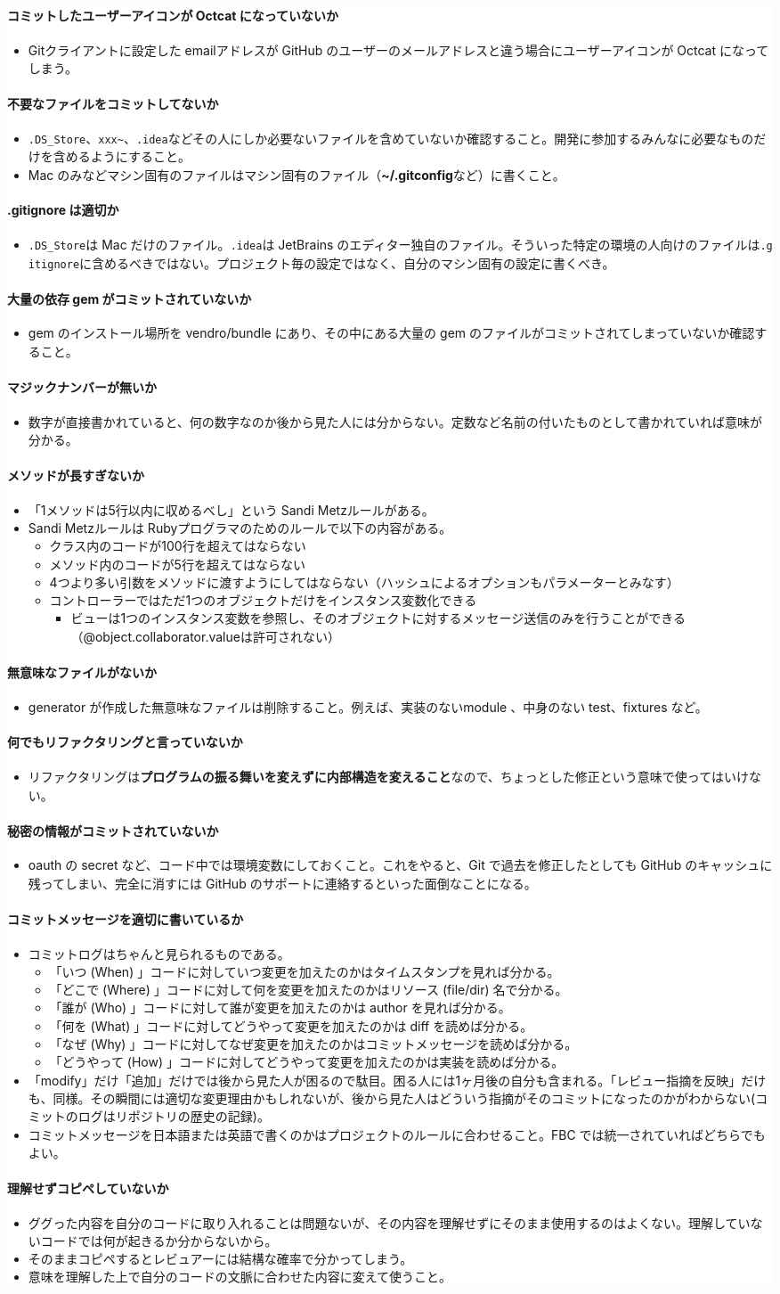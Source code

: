 #### コミットしたユーザーアイコンが Octcat になっていないか
- Gitクライアントに設定した emailアドレスが GitHub のユーザーのメールアドレスと違う場合にユーザーアイコンが Octcat になってしまう。

#### 不要なファイルをコミットしてないか
- `.DS_Store`、`xxx~`、`.idea`などその人にしか必要ないファイルを含めていないか確認すること。開発に参加するみんなに必要なものだけを含めるようにすること。
- Mac のみなどマシン固有のファイルはマシン固有のファイル（**~/.gitconfig**など）に書くこと。

#### .gitignore は適切か
- `.DS_Store`は Mac だけのファイル。`.idea`は JetBrains のエディター独自のファイル。そういった特定の環境の人向けのファイルは`.gitignore`に含めるべきではない。プロジェクト毎の設定ではなく、自分のマシン固有の設定に書くべき。

#### 大量の依存 gem がコミットされていないか
- gem のインストール場所を vendro/bundle にあり、その中にある大量の gem のファイルがコミットされてしまっていないか確認すること。

#### マジックナンバーが無いか
- 数字が直接書かれていると、何の数字なのか後から見た人には分からない。定数など名前の付いたものとして書かれていれば意味が分かる。

#### メソッドが長すぎないか
- 「1メソッドは5行以内に収めるべし」という Sandi Metzルールがある。
- Sandi Metzルールは Rubyプログラマのためのルールで以下の内容がある。
   - クラス内のコードが100行を超えてはならない
   - メソッド内のコードが5行を超えてはならない
   - 4つより多い引数をメソッドに渡すようにしてはならない（ハッシュによるオプションもパラメーターとみなす）
   - コントローラーではただ1つのオブジェクトだけをインスタンス変数化できる
      - ビューは1つのインスタンス変数を参照し、そのオブジェクトに対するメッセージ送信のみを行うことができる（@object.collaborator.valueは許可されない）

#### 無意味なファイルがないか
- generator が作成した無意味なファイルは削除すること。例えば、実装のないmodule 、中身のない test、fixtures など。

#### 何でもリファクタリングと言っていないか
- リファクタリングは**プログラムの振る舞いを変えずに内部構造を変えること**なので、ちょっとした修正という意味で使ってはいけない。

#### 秘密の情報がコミットされていないか
- oauth の secret など、コード中では環境変数にしておくこと。これをやると、Git で過去を修正したとしても GitHub のキャッシュに残ってしまい、完全に消すには GitHub のサポートに連絡するといった面倒なことになる。

#### コミットメッセージを適切に書いているか
- コミットログはちゃんと見られるものである。
   - 「いつ (When) 」コードに対していつ変更を加えたのかはタイムスタンプを見れば分かる。
   - 「どこで (Where) 」コードに対して何を変更を加えたのかはリソース (file/dir) 名で分かる。
   - 「誰が (Who) 」コードに対して誰が変更を加えたのかは author を見れば分かる。
   - 「何を (What) 」コードに対してどうやって変更を加えたのかは diff を読めば分かる。
   - 「なぜ (Why) 」コードに対してなぜ変更を加えたのかはコミットメッセージを読めば分かる。
   - 「どうやって (How) 」コードに対してどうやって変更を加えたのかは実装を読めば分かる。
- 「modify」だけ「追加」だけでは後から見た人が困るので駄目。困る人には1ヶ月後の自分も含まれる。「レビュー指摘を反映」だけも、同様。その瞬間には適切な変更理由かもしれないが、後から見た人はどういう指摘がそのコミットになったのかがわからない(コミットのログはリポジトリの歴史の記録)。
- コミットメッセージを日本語または英語で書くのかはプロジェクトのルールに合わせること。FBC では統一されていればどちらでもよい。

#### 理解せずコピペしていないか
- ググった内容を自分のコードに取り入れることは問題ないが、その内容を理解せずにそのまま使用するのはよくない。理解していないコードでは何が起きるか分からないから。
- そのままコピペするとレビュアーには結構な確率で分かってしまう。
- 意味を理解した上で自分のコードの文脈に合わせた内容に変えて使うこと。
